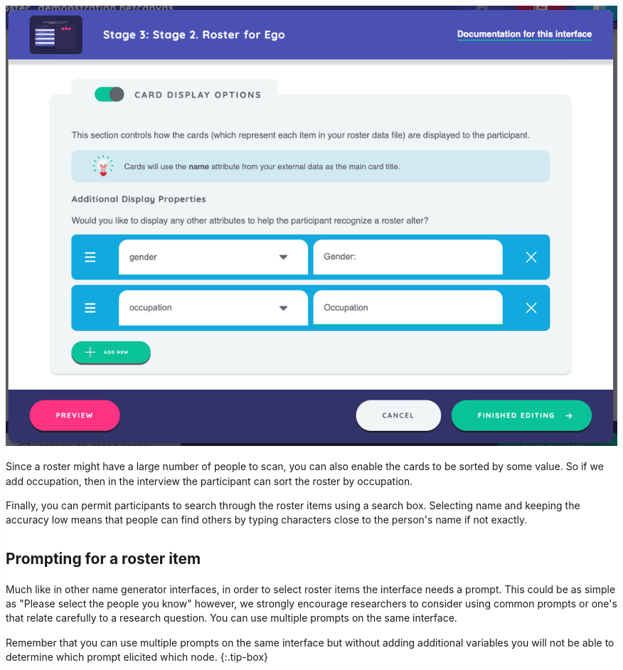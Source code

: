 ![Card display options](/assets/img/roster-tutorial/roster-card-options.png "Card display options panel from within Architect")

Since a roster might have a large number of people to scan, you can also enable the cards to be sorted by some value. So if we add occupation, then in the interview the participant can sort the roster by occupation. 

Finally, you can permit participants to search through the roster items using a search box. Selecting name and keeping the accuracy low means that people can find others by typing characters close to the person's name if not exactly. 

## Prompting for a roster item 

Much like in other name generator interfaces, in order to select roster items the interface needs a prompt. This could be as simple as "Please select the people you know" however, we strongly encourage researchers to consider using common prompts or one's that relate carefully to a research question. You can use multiple prompts on the same interface. 

Remember that you can use multiple prompts on the same interface but without adding additional variables you will not be able to determine which prompt elicited which node. 
{:.tip-box}

